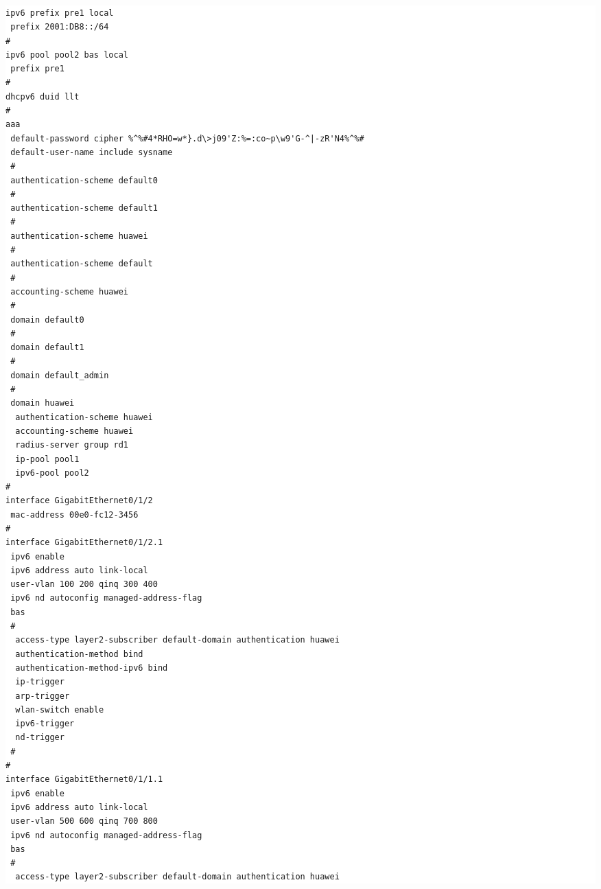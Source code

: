   ```
  ipv6 prefix pre1 local
   prefix 2001:DB8::/64
  #
  ipv6 pool pool2 bas local
   prefix pre1
  #
  dhcpv6 duid llt
  #
  aaa
   default-password cipher %^%#4*RHO=w*}.d\>j09'Z:%=:co~p\w9'G-^|-zR'N4%^%# 
   default-user-name include sysname
   #
   authentication-scheme default0
   #
   authentication-scheme default1
   #
   authentication-scheme huawei
   #
   authentication-scheme default
   #
   accounting-scheme huawei
   #
   domain default0
   #
   domain default1
   #
   domain default_admin
   #
   domain huawei
    authentication-scheme huawei
    accounting-scheme huawei
    radius-server group rd1
    ip-pool pool1
    ipv6-pool pool2
  #
  interface GigabitEthernet0/1/2
   mac-address 00e0-fc12-3456
  #
  interface GigabitEthernet0/1/2.1
   ipv6 enable
   ipv6 address auto link-local
   user-vlan 100 200 qinq 300 400
   ipv6 nd autoconfig managed-address-flag
   bas
   #
    access-type layer2-subscriber default-domain authentication huawei
    authentication-method bind
    authentication-method-ipv6 bind
    ip-trigger
    arp-trigger
    wlan-switch enable
    ipv6-trigger
    nd-trigger
   #
  #
  interface GigabitEthernet0/1/1.1
   ipv6 enable
   ipv6 address auto link-local
   user-vlan 500 600 qinq 700 800
   ipv6 nd autoconfig managed-address-flag
   bas
   #
    access-type layer2-subscriber default-domain authentication huawei
  ```